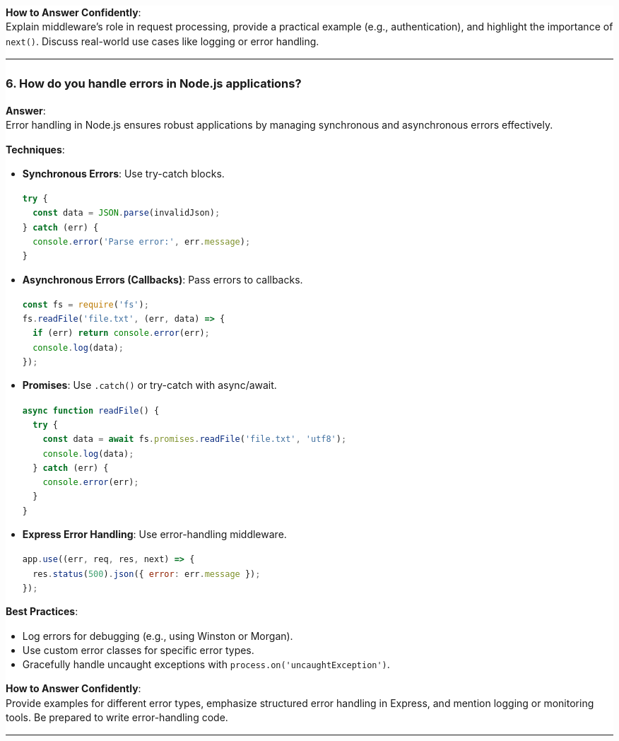 **How to Answer Confidently**:  
Explain middleware’s role in request processing, provide a practical example (e.g., authentication), and highlight the importance of `next()`. Discuss real-world use cases like logging or error handling.

---

### 6. How do you handle errors in Node.js applications?
**Answer**:  
Error handling in Node.js ensures robust applications by managing synchronous and asynchronous errors effectively.

**Techniques**:  
- **Synchronous Errors**: Use try-catch blocks.  
  ```javascript
  try {
    const data = JSON.parse(invalidJson);
  } catch (err) {
    console.error('Parse error:', err.message);
  }
  ```
- **Asynchronous Errors (Callbacks)**: Pass errors to callbacks.  
  ```javascript
  const fs = require('fs');
  fs.readFile('file.txt', (err, data) => {
    if (err) return console.error(err);
    console.log(data);
  });
  ```
- **Promises**: Use `.catch()` or try-catch with async/await.  
  ```javascript
  async function readFile() {
    try {
      const data = await fs.promises.readFile('file.txt', 'utf8');
      console.log(data);
    } catch (err) {
      console.error(err);
    }
  }
  ```
- **Express Error Handling**: Use error-handling middleware.  
  ```javascript
  app.use((err, req, res, next) => {
    res.status(500).json({ error: err.message });
  });
  ```

**Best Practices**:  
- Log errors for debugging (e.g., using Winston or Morgan).  
- Use custom error classes for specific error types.  
- Gracefully handle uncaught exceptions with `process.on('uncaughtException')`.

**How to Answer Confidently**:  
Provide examples for different error types, emphasize structured error handling in Express, and mention logging or monitoring tools. Be prepared to write error-handling code.

---
